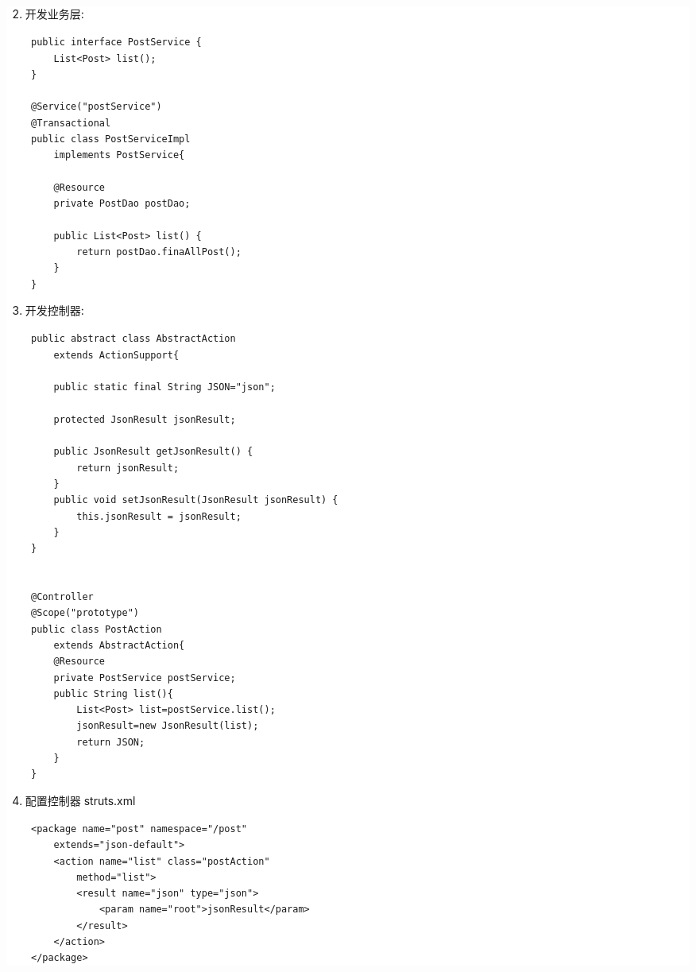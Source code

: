 2. 开发业务层:

		public interface PostService {
			List<Post> list();
		}
		
		@Service("postService")
		@Transactional
		public class PostServiceImpl 
			implements PostService{
		
			@Resource
			private PostDao postDao;
			
			public List<Post> list() {
				return postDao.finaAllPost();
		 	}
		}

3. 开发控制器:
		
		public abstract class AbstractAction 
			extends ActionSupport{
			
			public static final String JSON="json";
			
			protected JsonResult jsonResult;
			
			public JsonResult getJsonResult() {
				return jsonResult;
			}
			public void setJsonResult(JsonResult jsonResult) {
				this.jsonResult = jsonResult;
			}
		}
		
		
		@Controller
		@Scope("prototype")
		public class PostAction 
			extends AbstractAction{
			@Resource
			private PostService postService;
			public String list(){
				List<Post> list=postService.list();
				jsonResult=new JsonResult(list);
				return JSON;
			}
		}

4. 配置控制器 struts.xml

		<package name="post" namespace="/post"
			extends="json-default">
			<action name="list" class="postAction"
				method="list">
				<result name="json" type="json">
					<param name="root">jsonResult</param>
				</result>
			</action>
		</package>
